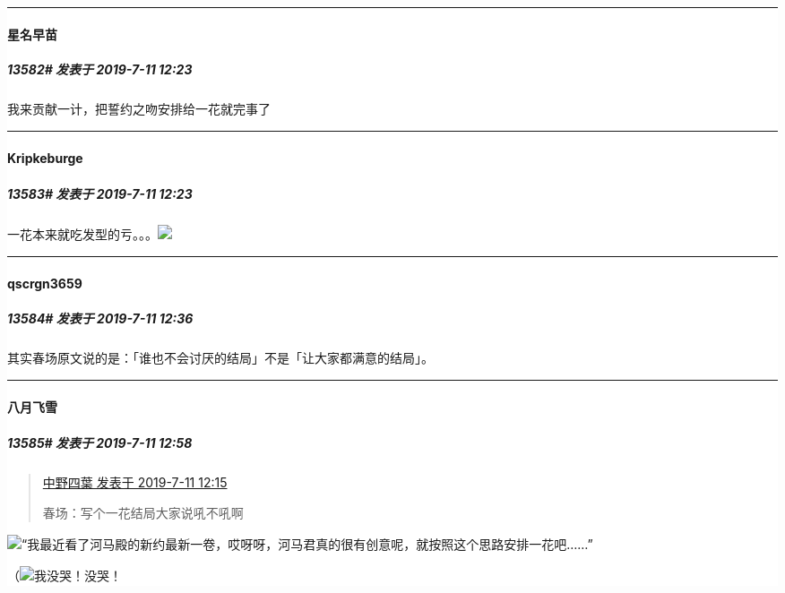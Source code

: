 


-----

####  星名早苗  
##### 13582#       发表于 2019-7-11 12:23




我来贡献一计，把誓约之吻安排给一花就完事了







-----

####  Kripkeburge  
##### 13583#       发表于 2019-7-11 12:23




一花本来就吃发型的亏。。。<img src="https://static.saraba1st.com/image/smiley/face2017/068.png" referrerpolicy="no-referrer">







-----

####  qscrgn3659  
##### 13584#       发表于 2019-7-11 12:36




其实春场原文说的是：「谁也不会讨厌的结局」不是「让大家都满意的结局」。







-----

####  八月飞雪  
##### 13585#       发表于 2019-7-11 12:58



<blockquote><a href="httphttps://bbs.saraba1st.com/2b/forum.php?mod=redirect&amp;goto=findpost&amp;pid=44470879&amp;ptid=1831320" target="_blank">中野四葉 发表于 2019-7-11 12:15</a>

春场：写个一花结局大家说吼不吼啊</blockquote>
<img src="https://static.saraba1st.com/image/smiley/face2017/067.png" referrerpolicy="no-referrer">“我最近看了河马殿的新约最新一卷，哎呀呀，河马君真的很有创意呢，就按照这个思路安排一花吧……”


（<img src="https://static.saraba1st.com/image/smiley/face2017/138.png" referrerpolicy="no-referrer">我没哭！没哭！
